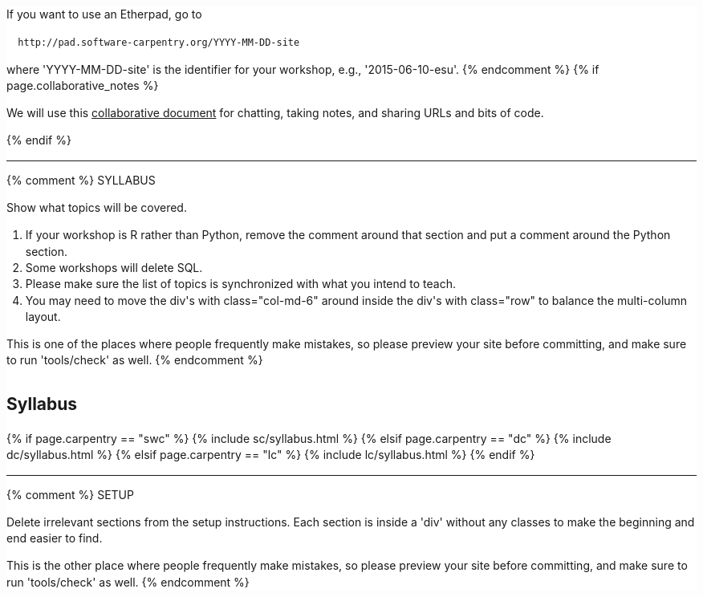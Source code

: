   If you want to use an Etherpad, go to

      http://pad.software-carpentry.org/YYYY-MM-DD-site

  where 'YYYY-MM-DD-site' is the identifier for your workshop,
  e.g., '2015-06-10-esu'.
{% endcomment %}
{% if page.collaborative_notes %}
<p id="collaborative_notes">
  We will use this <a href="{{page.collaborative_notes}}">collaborative document</a> for chatting, taking notes, and sharing URLs and bits of code.
</p>
{% endif %}

<hr/>

{% comment %}
  SYLLABUS

  Show what topics will be covered.

  1. If your workshop is R rather than Python, remove the comment
     around that section and put a comment around the Python section.
  2. Some workshops will delete SQL.
  3. Please make sure the list of topics is synchronized with what you
     intend to teach.
  4. You may need to move the div's with class="col-md-6" around inside
     the div's with class="row" to balance the multi-column layout.

  This is one of the places where people frequently make mistakes, so
  please preview your site before committing, and make sure to run
  'tools/check' as well.
{% endcomment %}
<h2 id="syllabus">Syllabus</h2>

{% if page.carpentry == "swc" %}
  {% include sc/syllabus.html %}
{% elsif page.carpentry == "dc" %}
  {% include dc/syllabus.html %}
{% elsif page.carpentry == "lc" %}
  {% include lc/syllabus.html %}
{% endif %}

<hr/>

{% comment %}
  SETUP

  Delete irrelevant sections from the setup instructions.  Each
  section is inside a 'div' without any classes to make the beginning
  and end easier to find.

  This is the other place where people frequently make mistakes, so
  please preview your site before committing, and make sure to run
  'tools/check' as well.
{% endcomment %}
